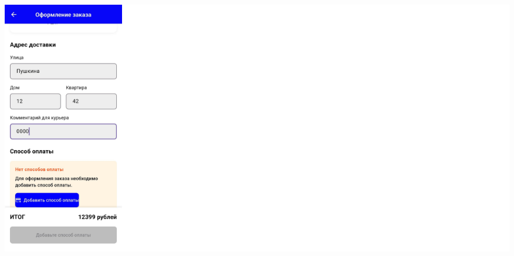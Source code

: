   <img src="assets/images/project_view/Оформление(2).jpg" alt="Оформление заказа - Шаг 2" width="200" />